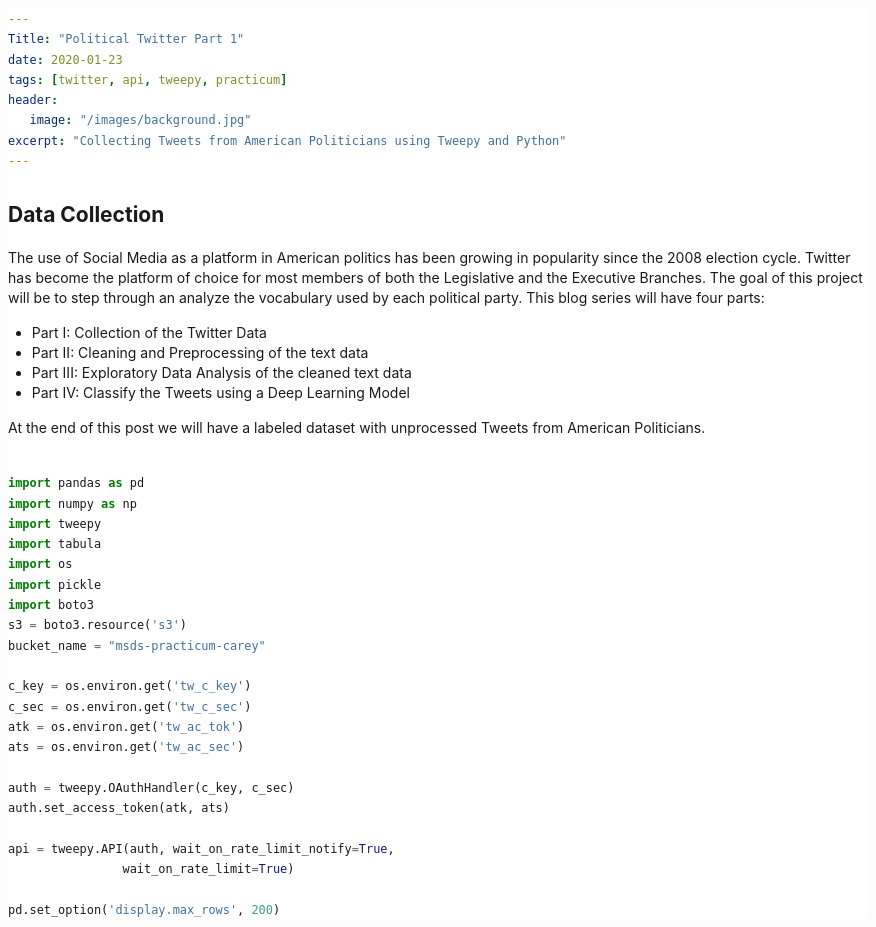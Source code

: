 ```yaml
---
Title: "Political Twitter Part 1"
date: 2020-01-23
tags: [twitter, api, tweepy, practicum]
header:
   image: "/images/background.jpg"
excerpt: "Collecting Tweets from American Politicians using Tweepy and Python"
---
```


## Data Collection

The use of Social Media as a platform in American politics has been growing in popularity since the 2008 election cycle. Twitter has become the platform of choice for most members of both the Legislative and the Executive Branches. The goal of this project will be to step through an  analyze the vocabulary used by each political party. This blog series will have four parts:  

* Part I: Collection of the Twitter Data
* Part II: Cleaning and Preprocessing of the text data
* Part III: Exploratory Data Analysis of the cleaned text data
* Part IV: Classify the Tweets using a Deep Learning Model  



At the end of this post we will have a labeled dataset with unprocessed Tweets from American Politicians.


```python

import pandas as pd
import numpy as np
import tweepy
import tabula
import os
import pickle
import boto3
s3 = boto3.resource('s3')
bucket_name = "msds-practicum-carey"

c_key = os.environ.get('tw_c_key')
c_sec = os.environ.get('tw_c_sec')
atk = os.environ.get('tw_ac_tok')
ats = os.environ.get('tw_ac_sec')

auth = tweepy.OAuthHandler(c_key, c_sec)
auth.set_access_token(atk, ats)

api = tweepy.API(auth, wait_on_rate_limit_notify=True,
                wait_on_rate_limit=True)

pd.set_option('display.max_rows', 200)
```
